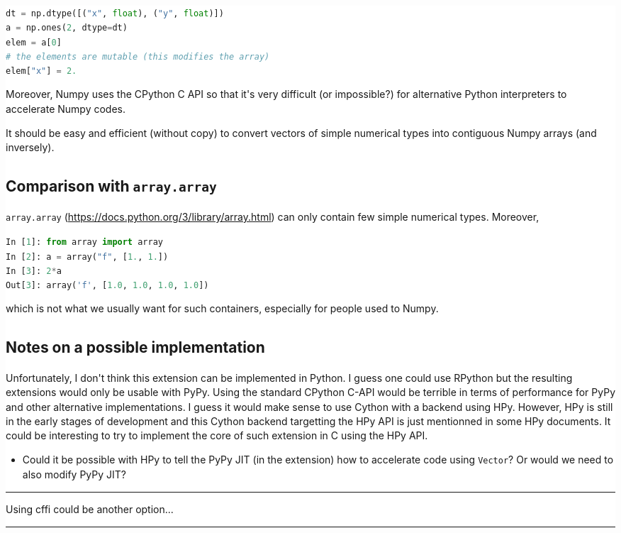 ```python
dt = np.dtype([("x", float), ("y", float)])
a = np.ones(2, dtype=dt)
elem = a[0]
# the elements are mutable (this modifies the array)
elem["x"] = 2.
```

Moreover, Numpy uses the CPython C API so that it's very difficult (or
impossible?) for alternative Python interpreters to accelerate Numpy codes.

It should be easy and efficient (without copy) to convert vectors of simple
numerical types into contiguous Numpy arrays (and inversely).

## Comparison with `array.array`

`array.array` (https://docs.python.org/3/library/array.html) can only contain
few simple numerical types. Moreover,

```python
In [1]: from array import array
In [2]: a = array("f", [1., 1.])
In [3]: 2*a
Out[3]: array('f', [1.0, 1.0, 1.0, 1.0])
```

which is not what we usually want for such containers, especially for people
used to Numpy.

## Notes on a possible implementation

Unfortunately, I don't think this extension can be implemented in Python. I
guess one could use RPython but the resulting extensions would only be usable
with PyPy. Using the standard CPython C-API would be terrible in terms of
performance for PyPy and other alternative implementations. I guess it would
make sense to use Cython with a backend using HPy. However, HPy is still in the
early stages of development and this Cython backend targetting the HPy API is
just mentionned in some HPy documents. It could be interesting to try to
implement the core of such extension in C using the HPy API.

- Could it be possible with HPy to tell the PyPy JIT (in the extension) how to
accelerate code using `Vector`? Or would we need to also modify PyPy JIT?

---

Using cffi could be another option...

---
